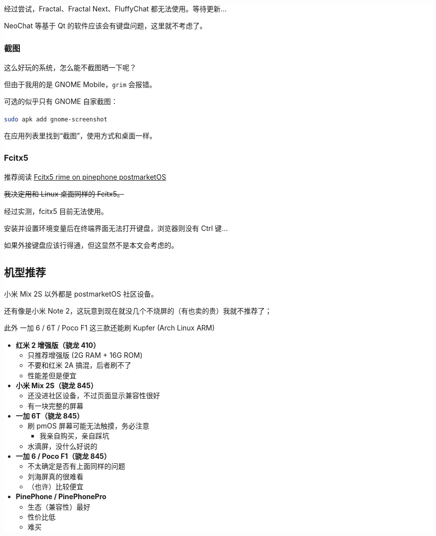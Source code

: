 经过尝试，Fractal、Fractal Next、FluffyChat 都无法使用。等待更新...

NeoChat 等基于 Qt 的软件应该会有键盘问题，这里就不考虑了。

### 截图

这么好玩的系统，怎么能不截图晒一下呢？

但由于我用的是 GNOME Mobile，`grim` 会报错。

可选的似乎只有 GNOME 自家截图：

```bash
sudo apk add gnome-screenshot
```

在应用列表里找到“截图”，使用方式和桌面一样。

### Fcitx5

推荐阅读 [Fcitx5 rime on pinephone postmarketOS](https://joelboulder.com/posts/2022/04/07/fcitx5-rime-pinephone-postmarketos/)

~~我决定用和 Linux 桌面同样的 Fcitx5。~~

经过实测，fcitx5 目前无法使用。

安装并设置环境变量后在终端界面无法打开键盘，浏览器则没有 Ctrl 键...

如果外接键盘应该行得通，但这显然不是本文会考虑的。





## 机型推荐

小米 Mix 2S 以外都是 postmarketOS 社区设备。

还有像是小米 Note 2，这玩意到现在就没几个不烧屏的（有也卖的贵）我就不推荐了；

此外 一加 6 / 6T / Poco F1 这三款还能刷 Kupfer (Arch Linux ARM)

- **红米 2 增强版（骁龙 410）**
  - 只推荐增强版 (2G RAM + 16G ROM)
  - 不要和红米 2A 搞混，后者刷不了
  - 性能差但是便宜
- **小米 Mix 2S（骁龙 845）**
  - 还没进社区设备，不过页面显示兼容性很好
  - 有一块完整的屏幕
- **一加 6T（骁龙 845）**
  - 刷 pmOS 屏幕可能无法触摸，务必注意
    - 我亲自购买，亲自踩坑
  - 水滴屏，没什么好说的
- **一加 6 / Poco F1（骁龙 845）**
  - 不太确定是否有上面同样的问题
  - 刘海屏真的很难看
  - （也许）比较便宜
- **PinePhone / PinePhonePro**
  - 生态（兼容性）最好
  - 性价比低
  - 难买
